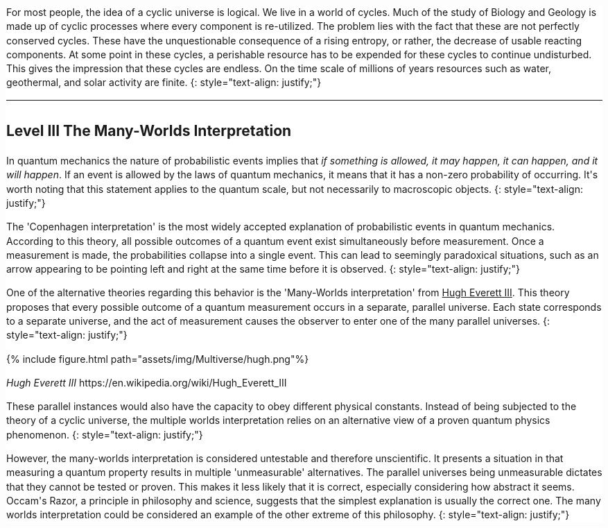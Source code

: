 For most people, the idea of a cyclic universe is logical. We live in a world of cycles. Much of the study of Biology and Geology is made up of cyclic processes where every component is re-utilized. The problem lies with the fact that these are not perfectly conserved cycles. These have the unquestionable consequence of a rising entropy, or rather, the decrease of usable reacting components. At some point in these cycles, a perishable resource has to be expended for these cycles to continue undisturbed. This gives the impression that these cycles are endless. On the time scale of millions of years resources such as water, geothermal, and solar activity are finite.
{: style="text-align: justify;"}

***

## Level III The Many-Worlds Interpretation

In quantum mechanics the nature of probabilistic events implies that *if something is allowed, it may happen, it can happen, and it will happen*. <d-cite key="griffiths2005introduction"></d-cite> If an event is allowed by the laws of quantum mechanics, it means that it has a non-zero probability of occurring. It's worth noting that this statement applies to the quantum scale, but not necessarily to macroscopic objects. 
{: style="text-align: justify;"}

The 'Copenhagen interpretation' is the most widely accepted explanation of probabilistic events in quantum mechanics. <d-cite key="griffiths2005introduction"></d-cite> According to this theory, all possible outcomes of a quantum event exist simultaneously before measurement. Once a measurement is made, the probabilities collapse into a single event. This can lead to seemingly paradoxical situations, such as an arrow appearing to be pointing left and right at the same time before it is observed.
{: style="text-align: justify;"}

One of the alternative theories regarding this behavior is the 'Many-Worlds interpretation' from [Hugh Everett III](https://en.wikipedia.org/wiki/Hugh_Everett_III). <d-cite key="everett1957relative"></d-cite> This theory proposes that every possible outcome of a quantum measurement occurs in a separate, parallel universe. Each state corresponds to a separate universe, and the act of measurement causes the observer to enter one of the many parallel universes.
{: style="text-align: justify;"}

{% include figure.html path="assets/img/Multiverse/hugh.png"%}

<div class="caption">
    <em>Hugh Everett III</em> <d-footnote> https://en.wikipedia.org/wiki/Hugh_Everett_III</d-footnote>
</div>

These parallel instances would also have the capacity to obey different physical constants. Instead of being subjected to the theory of a cyclic universe, the multiple worlds interpretation relies on an alternative view of a proven quantum physics phenomenon.
{: style="text-align: justify;"}

However, the many-worlds interpretation is considered untestable and therefore unscientific. <d-cite key="fuchs2002quantum"></d-cite> It presents a situation in that measuring a quantum property results in multiple 'unmeasurable' alternatives. The parallel universes being unmeasurable dictates that they cannot be tested or proven. This makes it less likely that it is correct, especially considering how abstract it seems. Occam's Razor, a principle in philosophy and science, suggests that the simplest explanation is usually the correct one. The many worlds interpretation could be considered an example of the other extreme of this philosophy.
{: style="text-align: justify;"}
